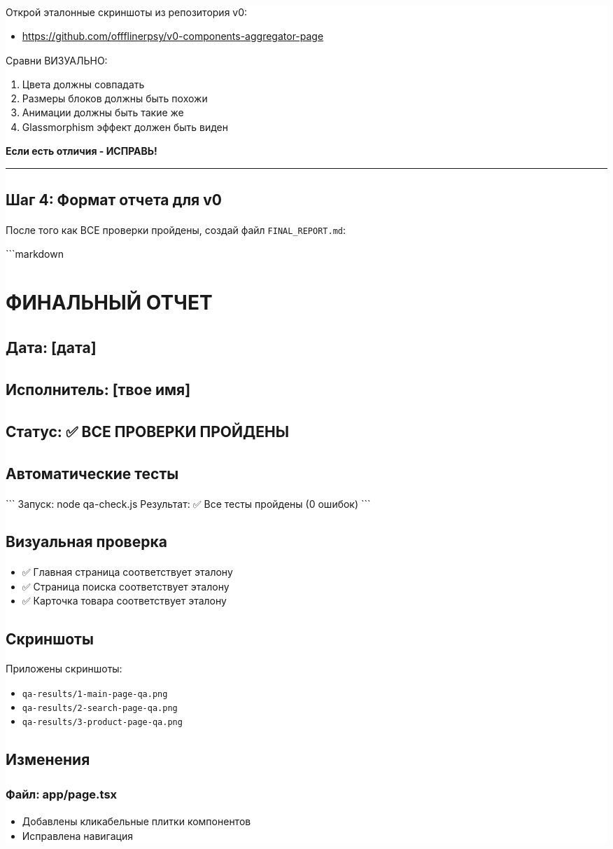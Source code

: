 Открой эталонные скриншоты из репозитория v0:
- https://github.com/offflinerpsy/v0-components-aggregator-page

Сравни ВИЗУАЛЬНО:
1. Цвета должны совпадать
2. Размеры блоков должны быть похожи
3. Анимации должны быть такие же
4. Glassmorphism эффект должен быть виден

**Если есть отличия - ИСПРАВЬ!**

---

## Шаг 4: Формат отчета для v0

После того как ВСЕ проверки пройдены, создай файл `FINAL_REPORT.md`:

\`\`\`markdown
# ФИНАЛЬНЫЙ ОТЧЕТ

## Дата: [дата]
## Исполнитель: [твое имя]

## Статус: ✅ ВСЕ ПРОВЕРКИ ПРОЙДЕНЫ

## Автоматические тесты

\`\`\`
Запуск: node qa-check.js
Результат: ✅ Все тесты пройдены (0 ошибок)
\`\`\`

## Визуальная проверка

- ✅ Главная страница соответствует эталону
- ✅ Страница поиска соответствует эталону
- ✅ Карточка товара соответствует эталону

## Скриншоты

Приложены скриншоты:
- `qa-results/1-main-page-qa.png`
- `qa-results/2-search-page-qa.png`
- `qa-results/3-product-page-qa.png`

## Изменения

### Файл: app/page.tsx
- Добавлены кликабельные плитки компонентов
- Исправлена навигация
